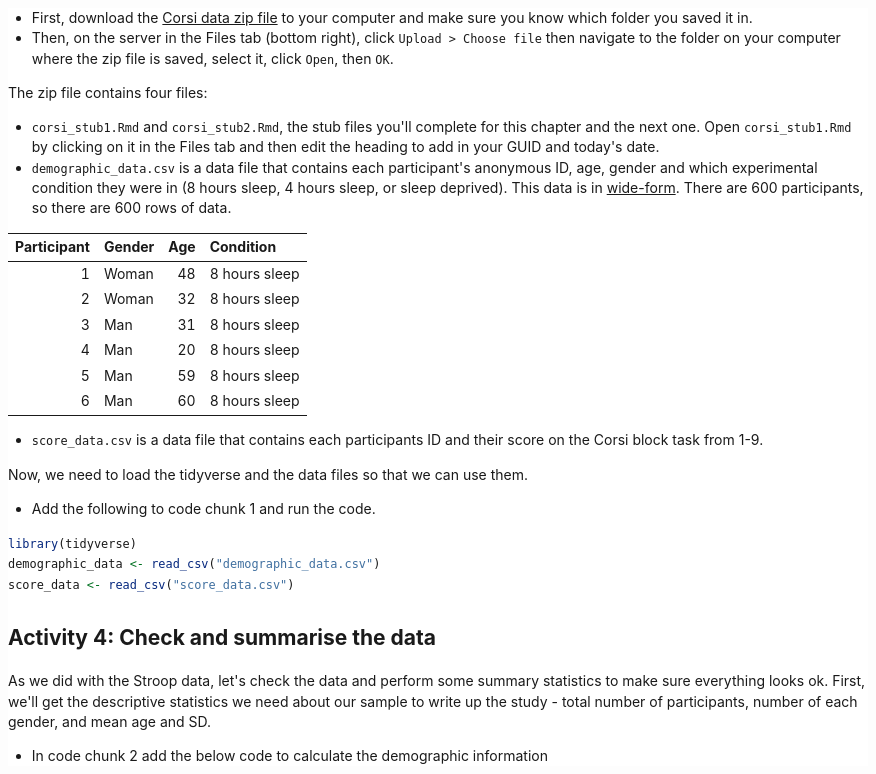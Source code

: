 * First, download the <a href="data/corsi/corsi_data.zip" download>Corsi data zip file</a> to your computer and make sure you know which folder you saved it in.
* Then, on the server in the Files tab (bottom right), click `Upload > Choose file` then navigate to the folder on your computer where the zip file is saved, select it, click `Open`, then `OK`.

The zip file contains four files:

* `corsi_stub1.Rmd` and `corsi_stub2.Rmd`, the stub files you'll complete for this chapter and the next one. Open  `corsi_stub1.Rmd` by clicking on it in the Files tab and then edit the heading to add in your GUID and today's date.
* `demographic_data.csv` is a data file that contains each participant's anonymous ID, age, gender and which experimental condition they were in (8 hours sleep, 4 hours sleep, or sleep deprived). This data is in <a href='https://psyteachr.github.io/glossary/w#wide' target='_blank' class='glossary' title='A data format where all of the observations about one subject are in the same row'>wide-form</a>. There are 600 participants, so there are 600 rows of data.

<div class="kable-table">

| Participant|Gender | Age|Condition     |
|-----------:|:------|---:|:-------------|
|           1|Woman  |  48|8 hours sleep |
|           2|Woman  |  32|8 hours sleep |
|           3|Man    |  31|8 hours sleep |
|           4|Man    |  20|8 hours sleep |
|           5|Man    |  59|8 hours sleep |
|           6|Man    |  60|8 hours sleep |

</div>

* `score_data.csv` is a data file that contains each participants ID and their score on the Corsi block task from 1-9. 

Now, we need to load the tidyverse and the data files so that we can use them. 

* Add the following to code chunk 1 and run the code.


```r
library(tidyverse)
demographic_data <- read_csv("demographic_data.csv")
score_data <- read_csv("score_data.csv")
```


## Activity 4: Check and summarise the data

As we did with the Stroop data, let's check the data and perform some summary statistics to make sure everything looks ok. First, we'll get the descriptive statistics we need about our sample to write up the study - total number of participants, number of each gender, and mean age and SD. 

* In code chunk 2 add the below code to calculate the demographic information

